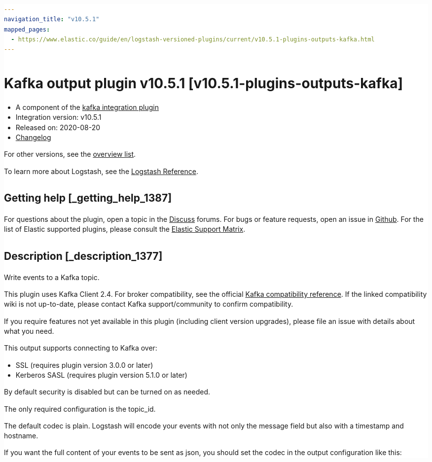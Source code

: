 ```yaml
---
navigation_title: "v10.5.1"
mapped_pages:
  - https://www.elastic.co/guide/en/logstash-versioned-plugins/current/v10.5.1-plugins-outputs-kafka.html
---
```


# Kafka output plugin v10.5.1 [v10.5.1-plugins-outputs-kafka]

* A component of the [kafka integration plugin](integration-kafka-index.md)
* Integration version: v10.5.1
* Released on: 2020-08-20
* [Changelog](https://github.com/logstash-plugins/logstash-integration-kafka/blob/v10.5.1/CHANGELOG.md)

For other versions, see the [overview list](output-kafka-index.md).

To learn more about Logstash, see the [Logstash Reference](https://www.elastic.co/guide/en/logstash/current/index.html).

## Getting help [_getting_help_1387]

For questions about the plugin, open a topic in the [Discuss](http://discuss.elastic.co) forums. For bugs or feature requests, open an issue in [Github](https://github.com/logstash-plugins/logstash-integration-kafka). For the list of Elastic supported plugins, please consult the [Elastic Support Matrix](https://www.elastic.co/support/matrix#matrix_logstash_plugins).

## Description [_description_1377]

Write events to a Kafka topic.

This plugin uses Kafka Client 2.4. For broker compatibility, see the official [Kafka compatibility reference](https://cwiki.apache.org/confluence/display/KAFKA/Compatibility+Matrix). If the linked compatibility wiki is not up-to-date, please contact Kafka support/community to confirm compatibility.

If you require features not yet available in this plugin (including client version upgrades), please file an issue with details about what you need.

This output supports connecting to Kafka over:

* SSL (requires plugin version 3.0.0 or later)
* Kerberos SASL (requires plugin version 5.1.0 or later)

By default security is disabled but can be turned on as needed.

The only required configuration is the topic\_id.

The default codec is plain. Logstash will encode your events with not only the message field but also with a timestamp and hostname.

If you want the full content of your events to be sent as json, you should set the codec in the output configuration like this:
